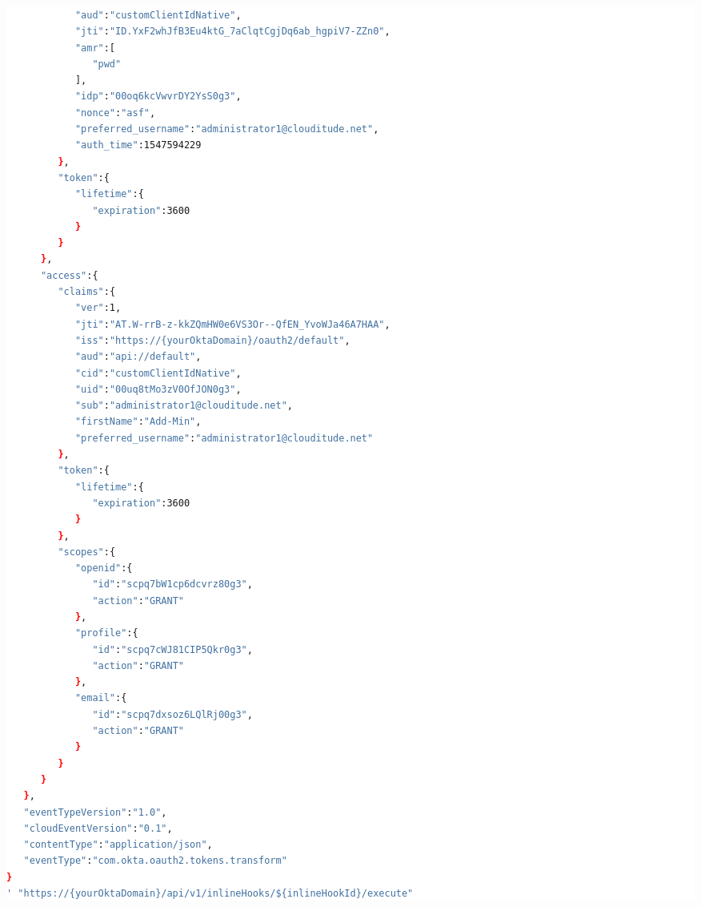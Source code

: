 ~~~sh
            "aud":"customClientIdNative",
            "jti":"ID.YxF2whJfB3Eu4ktG_7aClqtCgjDq6ab_hgpiV7-ZZn0",
            "amr":[  
               "pwd"
            ],
            "idp":"00oq6kcVwvrDY2YsS0g3",
            "nonce":"asf",
            "preferred_username":"administrator1@clouditude.net",
            "auth_time":1547594229
         },
         "token":{  
            "lifetime":{  
               "expiration":3600
            }
         }
      },
      "access":{  
         "claims":{  
            "ver":1,
            "jti":"AT.W-rrB-z-kkZQmHW0e6VS3Or--QfEN_YvoWJa46A7HAA",
            "iss":"https://{yourOktaDomain}/oauth2/default",
            "aud":"api://default",
            "cid":"customClientIdNative",
            "uid":"00uq8tMo3zV0OfJON0g3",
            "sub":"administrator1@clouditude.net",
            "firstName":"Add-Min",
            "preferred_username":"administrator1@clouditude.net"
         },
         "token":{  
            "lifetime":{  
               "expiration":3600
            }
         },
         "scopes":{  
            "openid":{  
               "id":"scpq7bW1cp6dcvrz80g3",
               "action":"GRANT"
            },
            "profile":{  
               "id":"scpq7cWJ81CIP5Qkr0g3",
               "action":"GRANT"
            },
            "email":{  
               "id":"scpq7dxsoz6LQlRj00g3",
               "action":"GRANT"
            }
         }
      }
   },
   "eventTypeVersion":"1.0",
   "cloudEventVersion":"0.1",
   "contentType":"application/json",
   "eventType":"com.okta.oauth2.tokens.transform"
}
' "https://{yourOktaDomain}/api/v1/inlineHooks/${inlineHookId}/execute"
~~~
